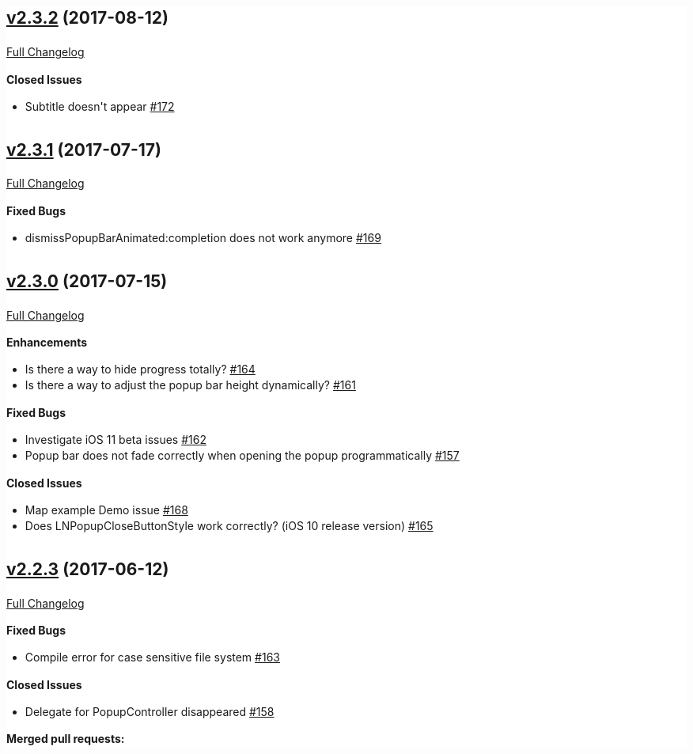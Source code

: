 ## [v2.3.2](https://github.com/LeoNatan/LNPopupController/tree/v2.3.2) (2017-08-12)
[Full Changelog](https://github.com/LeoNatan/LNPopupController/compare/v2.3.1...v2.3.2)

**Closed Issues**

- Subtitle doesn't appear [\#172](https://github.com/LeoNatan/LNPopupController/issues/172)

## [v2.3.1](https://github.com/LeoNatan/LNPopupController/tree/v2.3.1) (2017-07-17)
[Full Changelog](https://github.com/LeoNatan/LNPopupController/compare/v2.3.0...v2.3.1)

**Fixed Bugs**

- dismissPopupBarAnimated:completion does not work anymore [\#169](https://github.com/LeoNatan/LNPopupController/issues/169)

## [v2.3.0](https://github.com/LeoNatan/LNPopupController/tree/v2.3.0) (2017-07-15)
[Full Changelog](https://github.com/LeoNatan/LNPopupController/compare/v2.2.3...v2.3.0)

**Enhancements**

- Is there a way to hide progress totally? [\#164](https://github.com/LeoNatan/LNPopupController/issues/164)
- Is there a way to adjust the popup bar height dynamically? [\#161](https://github.com/LeoNatan/LNPopupController/issues/161)

**Fixed Bugs**

- Investigate iOS 11 beta issues [\#162](https://github.com/LeoNatan/LNPopupController/issues/162)
- Popup bar does not fade correctly when opening the popup programmatically [\#157](https://github.com/LeoNatan/LNPopupController/issues/157)

**Closed Issues**

- Map example Demo issue [\#168](https://github.com/LeoNatan/LNPopupController/issues/168)
- Does LNPopupCloseButtonStyle work correctly? \(iOS 10 release version\) [\#165](https://github.com/LeoNatan/LNPopupController/issues/165)

## [v2.2.3](https://github.com/LeoNatan/LNPopupController/tree/v2.2.3) (2017-06-12)
[Full Changelog](https://github.com/LeoNatan/LNPopupController/compare/v2.2.2...v2.2.3)

**Fixed Bugs**

- Compile error for case sensitive file system  [\#163](https://github.com/LeoNatan/LNPopupController/issues/163)

**Closed Issues**

- Delegate for PopupController disappeared [\#158](https://github.com/LeoNatan/LNPopupController/issues/158)

**Merged pull requests:**
